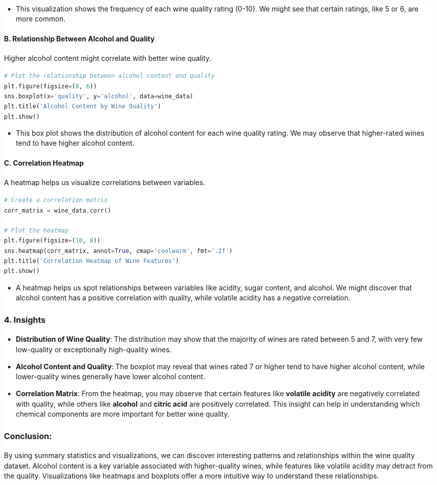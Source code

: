 - This visualization shows the frequency of each wine quality rating (0-10). We might see that certain ratings, like 5 or 6, are more common.

#### B. **Relationship Between Alcohol and Quality**
Higher alcohol content might correlate with better wine quality.

```python
# Plot the relationship between alcohol content and quality
plt.figure(figsize=(8, 6))
sns.boxplot(x='quality', y='alcohol', data=wine_data)
plt.title('Alcohol Content by Wine Quality')
plt.show()
```

- This box plot shows the distribution of alcohol content for each wine quality rating. We may observe that higher-rated wines tend to have higher alcohol content.

#### C. **Correlation Heatmap**

A heatmap helps us visualize correlations between variables.

```python
# Create a correlation matrix
corr_matrix = wine_data.corr()

# Plot the heatmap
plt.figure(figsize=(10, 8))
sns.heatmap(corr_matrix, annot=True, cmap='coolwarm', fmt='.2f')
plt.title('Correlation Heatmap of Wine Features')
plt.show()
```

- A heatmap helps us spot relationships between variables like acidity, sugar content, and alcohol. We might discover that alcohol content has a positive correlation with quality, while volatile acidity has a negative correlation.

### 4. **Insights**

- **Distribution of Wine Quality**: The distribution may show that the majority of wines are rated between 5 and 7, with very few low-quality or exceptionally high-quality wines.
  
- **Alcohol Content and Quality**: The boxplot may reveal that wines rated 7 or higher tend to have higher alcohol content, while lower-quality wines generally have lower alcohol content.

- **Correlation Matrix**: From the heatmap, you may observe that certain features like **volatile acidity** are negatively correlated with quality, while others like **alcohol** and **citric acid** are positively correlated. This insight can help in understanding which chemical components are more important for better wine quality.

### Conclusion:
By using summary statistics and visualizations, we can discover interesting patterns and relationships within the wine quality dataset. Alcohol content is a key variable associated with higher-quality wines, while features like volatile acidity may detract from the quality. Visualizations like heatmaps and boxplots offer a more intuitive way to understand these relationships.
